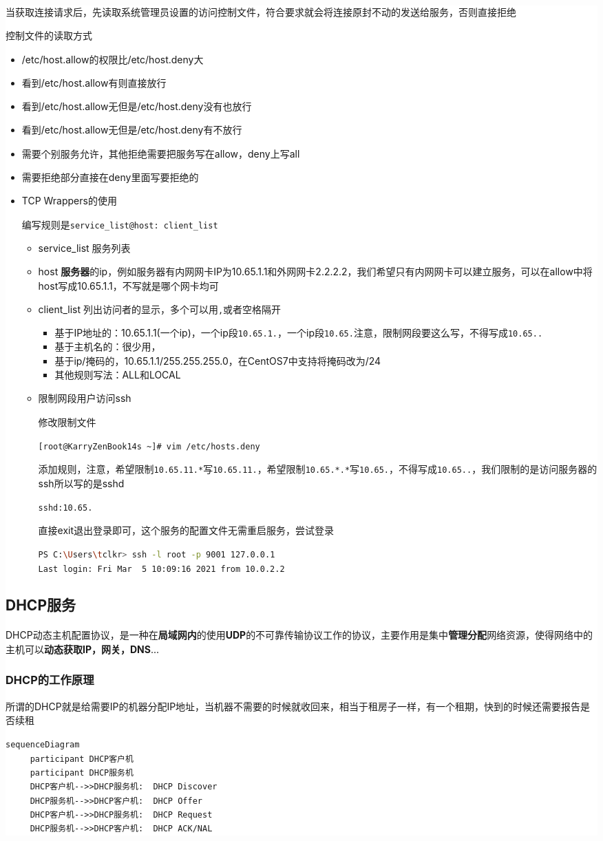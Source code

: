   当获取连接请求后，先读取系统管理员设置的访问控制文件，符合要求就会将连接原封不动的发送给服务，否则直接拒绝

  控制文件的读取方式

  - /etc/host.allow的权限比/etc/host.deny大
  - 看到/etc/host.allow有则直接放行
  - 看到/etc/host.allow无但是/etc/host.deny没有也放行
  - 看到/etc/host.allow无但是/etc/host.deny有不放行
  - 需要个别服务允许，其他拒绝需要把服务写在allow，deny上写all
  - 需要拒绝部分直接在deny里面写要拒绝的

- TCP Wrappers的使用

  编写规则是`service_list@host: client_list`

  - service_list 服务列表

  - host **服务器**的ip，例如服务器有内网网卡IP为10.65.1.1和外网网卡2.2.2.2，我们希望只有内网网卡可以建立服务，可以在allow中将host写成10.65.1.1，不写就是哪个网卡均可

  - client_list 列出访问者的显示，多个可以用`,`或者空格隔开

    - 基于IP地址的：10.65.1.1(一个ip)，一个ip段`10.65.1.`，一个ip段`10.65.`注意，限制网段要这么写，不得写成`10.65..`
    - 基于主机名的：很少用，
    - 基于ip/掩码的，10.65.1.1/255.255.255.0，在CentOS7中支持将掩码改为/24
    - 其他规则写法：ALL和LOCAL

  - 限制网段用户访问ssh

    修改限制文件

    ```bash
    [root@KarryZenBook14s ~]# vim /etc/hosts.deny
    ```

    添加规则，注意，希望限制`10.65.11.*`写`10.65.11.`，希望限制`10.65.*.*`写`10.65.`，不得写成`10.65..`，我们限制的是访问服务器的ssh所以写的是sshd

    ```bash
    sshd:10.65.
    ```

    直接exit退出登录即可，这个服务的配置文件无需重启服务，尝试登录

    ```bash
    PS C:\Users\tclkr> ssh -l root -p 9001 127.0.0.1
    Last login: Fri Mar  5 10:09:16 2021 from 10.0.2.2
    ```

## DHCP服务

DHCP动态主机配置协议，是一种在**局域网内**的使用**UDP**的不可靠传输协议工作的协议，主要作用是集中**管理分配**网络资源，使得网络中的主机可以**动态获取IP，网关，DNS**...

### DHCP的工作原理

所谓的DHCP就是给需要IP的机器分配IP地址，当机器不需要的时候就收回来，相当于租房子一样，有一个租期，快到的时候还需要报告是否续租

```mermaid
sequenceDiagram
　　　participant DHCP客户机
　　　participant DHCP服务机
　　　DHCP客户机-->>DHCP服务机:  DHCP Discover
　　　DHCP服务机-->>DHCP客户机:  DHCP Offer
　　　DHCP客户机-->>DHCP服务机:  DHCP Request
　　　DHCP服务机-->>DHCP客户机:  DHCP ACK/NAL　　　
```
